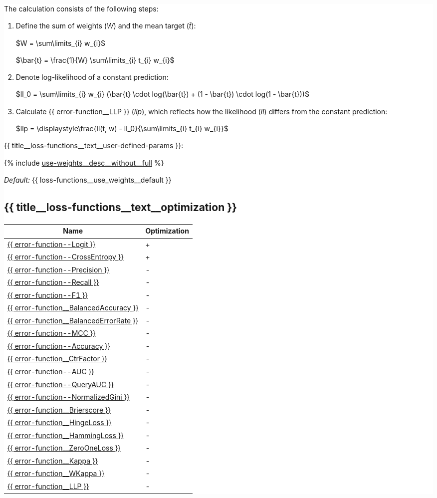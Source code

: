 The calculation consists of the following steps:

1. Define the sum of weights ($W$) and the mean target ($\bar{t}$):

    $W = \sum\limits_{i} w_{i}$

    $\bar{t} = \frac{1}{W} \sum\limits_{i} t_{i} w_{i}$

1. Denote log-likelihood of a constant prediction:

    $ll_0 = \sum\limits_{i} w_{i} (\bar{t} \cdot log(\bar{t}) + (1 - \bar{t}) \cdot log(1 - \bar{t}))$

1. Calculate {{ error-function__LLP }} ($llp$), which reflects how the likelihood ($ll$) differs from the constant prediction:

    $llp = \displaystyle\frac{ll(t, w) - ll_0}{\sum\limits_{i} t_{i} w_{i}}$


{{ title__loss-functions__text__user-defined-params }}:

{% include [use-weights__desc__without__full](../_includes/work_src/reusage-loss-functions/use-weights__desc__without__full.md) %}


_Default:_  {{ loss-functions__use_weights__default }}


## {{ title__loss-functions__text__optimization }}


| Name                                                        | Optimization            |
--------------------------------------------------------------|-------------------------|
[{{ error-function--Logit }}](#Logit)                         |     +                   |
[{{ error-function--CrossEntropy }}](#CrossEntropy)           |     +                   |
[{{ error-function--Precision }}](#Precision)                 |     -                   |
[{{ error-function--Recall }}](#Recall)                       |     -                   |
[{{ error-function--F1 }}](#F1)                               |     -                   |
[{{ error-function__BalancedAccuracy }}](#BalancedAccuracy)   |     -                   |
[{{ error-function__BalancedErrorRate }}](#BalancedErrorRate) |     -                   |
[{{ error-function--MCC }}](#MCC)                             |     -                   |
[{{ error-function--Accuracy }}](#Accuracy)                   |     -                   |
[{{ error-function__CtrFactor }}](#CtrFactor)                 |     -                   |
[{{ error-function--AUC }}](#AUC)                             |     -                   |
[{{ error-function--QueryAUC }}](#QueryAUC)                   |     -                   |
[{{ error-function--NormalizedGini }}](#ormalizedGini)        |     -                   |
[{{ error-function__Brierscore }}](#Brierscore)               |     -                   |
[{{ error-function__HingeLoss }}](#HingeLoss)                 |     -                   |
[{{ error-function__HammingLoss }}](#HammingLoss)             |     -                   |
[{{ error-function__ZeroOneLoss }}](#ZeroOneLoss)             |     -                   |
[{{ error-function__Kappa }}](#Kappa)                         |     -                   |
[{{ error-function__WKappa }}](#WKappa)                       |     -                   |
[{{ error-function__LLP }}](#LLP)                             |     -                   |


